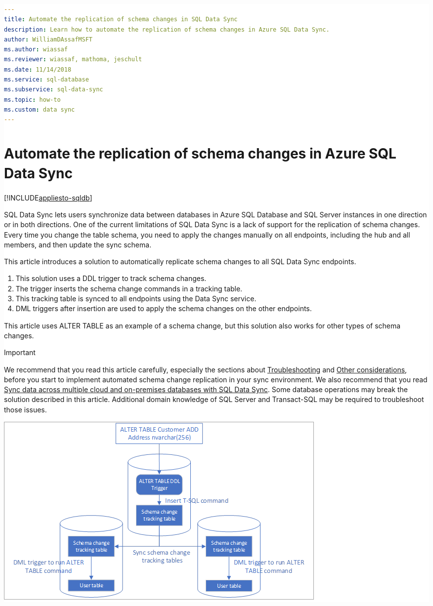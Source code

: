 ```yaml
---
title: Automate the replication of schema changes in SQL Data Sync
description: Learn how to automate the replication of schema changes in Azure SQL Data Sync.
author: WilliamDAssafMSFT
ms.author: wiassaf
ms.reviewer: wiassaf, mathoma, jeschult
ms.date: 11/14/2018
ms.service: sql-database
ms.subservice: sql-data-sync
ms.topic: how-to
ms.custom: data sync
---
```

# Automate the replication of schema changes in Azure SQL Data Sync
[!INCLUDE[appliesto-sqldb](../includes/appliesto-sqldb.md)]

SQL Data Sync lets users synchronize data between databases in Azure SQL Database and SQL Server instances in one direction or in both directions. One of the current limitations of SQL Data Sync is a lack of support for the replication of schema changes. Every time you change the table schema, you need to apply the changes manually on all endpoints, including the hub and all members, and then update the sync schema.

This article introduces a solution to automatically replicate schema changes to all SQL Data Sync endpoints.

1. This solution uses a DDL trigger to track schema changes.
1. The trigger inserts the schema change commands in a tracking table.
1. This tracking table is synced to all endpoints using the Data Sync service.
1. DML triggers after insertion are used to apply the schema changes on the other endpoints.

This article uses ALTER TABLE as an example of a schema change, but this solution also works for other types of schema changes.

> [!IMPORTANT]
> We recommend that you read this article carefully, especially the sections about [Troubleshooting](#troubleshoot) and [Other considerations](#other), before you start to implement automated schema change replication in your sync environment. We also recommend that you read [Sync data across multiple cloud and on-premises databases with SQL Data Sync](sql-data-sync-data-sql-server-sql-database.md). Some database operations may break the solution described in this article. Additional domain knowledge of SQL Server and Transact-SQL may be required to troubleshoot those issues.

![Automating the replication of schema changes](./media/sql-data-sync-update-sync-schema/automate-schema-changes.png)
